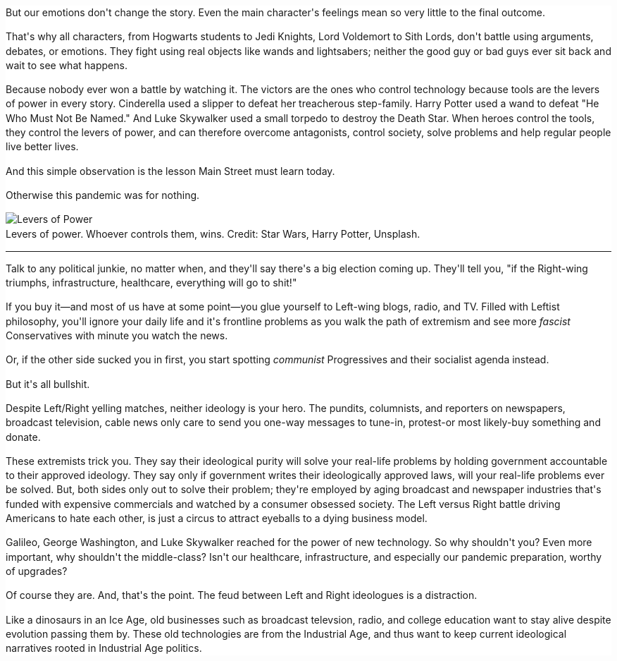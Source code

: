 But our emotions don't change the story. Even the main character's feelings mean so very little to the final outcome.

That's why all characters, from Hogwarts students to Jedi Knights, Lord Voldemort to Sith Lords, don't battle using arguments, debates, or emotions. They fight using real objects like wands and lightsabers; neither the good guy or bad guys ever sit back and wait to see what happens.

Because nobody ever won a battle by watching it. The victors are the ones who control technology because tools are the levers of power in every story. Cinderella used a slipper to defeat her treacherous step-family. Harry Potter used a wand to defeat "He Who Must Not Be Named." And Luke Skywalker used a small torpedo to destroy the Death Star. When heroes control the tools, they control the levers of power, and can therefore overcome antagonists, control society, solve problems and help regular people live better lives.

And this simple observation is the lesson Main Street must learn today.

Otherwise this pandemic was for nothing.

<img src="/assets/img-anp/levers-of-power.jpg" alt="Levers of Power" class="center-img" width="950" height="">
<figcaption>Levers of power. Whoever controls them, wins. Credit: Star Wars, Harry Potter, Unsplash.</figcaption>

---

Talk to any political junkie, no matter when, and they'll say there's a big election coming up. They'll tell you, "if the Right-wing triumphs, infrastructure, healthcare, everything will go to shit!"

If you buy it—and most of us have at some point—you glue yourself to Left-wing blogs, radio, and TV. Filled with Leftist philosophy, you'll ignore your daily life and it's frontline problems as you walk the path of extremism and see more _fascist_ Conservatives with minute you watch the news.

Or, if the other side sucked you in first, you start spotting _communist_ Progressives and their socialist agenda instead.

But it's all bullshit.

Despite Left/Right yelling matches, neither ideology is your hero. The pundits, columnists, and reporters on newspapers, broadcast television, cable news only care to send you one-way messages to tune-in, protest-or most likely-buy something and donate.

These extremists trick you. They say their ideological purity will solve your real-life problems by holding government accountable to their approved ideology. They say only if government writes their ideologically approved laws, will your real-life problems ever be solved. But, both sides only out to solve their problem; they're employed by aging broadcast and newspaper industries that's funded with expensive commercials and watched by a consumer obsessed society. The Left versus Right battle driving Americans to hate each other, is just a circus to attract eyeballs to a dying business model.

Galileo, George Washington, and Luke Skywalker reached for the power of new technology. So why shouldn't you? Even more important, why shouldn't the middle-class? Isn't our healthcare, infrastructure, and especially our pandemic preparation, worthy of upgrades?

Of course they are. And, that's the point. The feud between Left and Right ideologues is a distraction.

Like a dinosaurs in an Ice Age, old businesses such as broadcast televsion, radio, and college education want to stay alive despite evolution passing them by. These old technologies are from the Industrial Age, and thus want to keep current ideological narratives rooted in Industrial Age politics.
